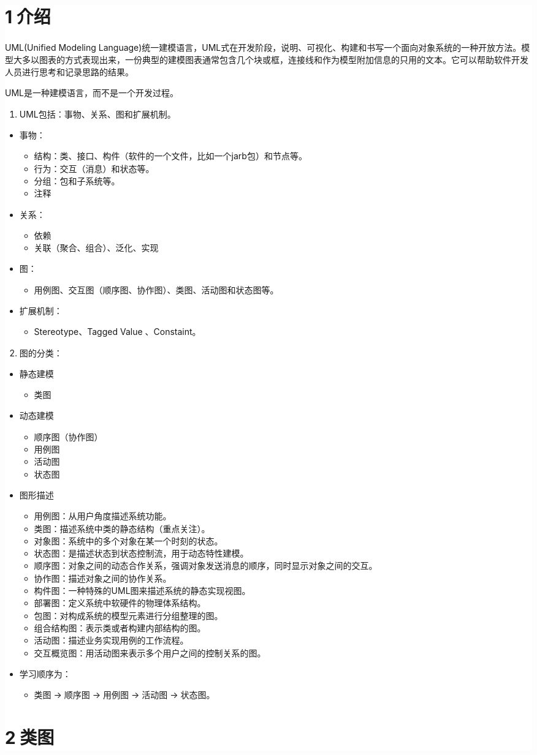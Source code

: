 # 1 介绍

UML(Unified Modeling Language)统一建模语言，UML式在开发阶段，说明、可视化、构建和书写一个面向对象系统的一种开放方法。模型大多以图表的方式表现出来，一份典型的建模图表通常包含几个块或框，连接线和作为模型附加信息的只用的文本。它可以帮助软件开发人员进行思考和记录思路的结果。

UML是一种建模语言，而不是一个开发过程。

1. UML包括：事物、关系、图和扩展机制。

+ 事物：
  + 结构：类、接口、构件（软件的一个文件，比如一个jarb包）和节点等。
  + 行为：交互（消息）和状态等。
  + 分组：包和子系统等。
  + 注释

+ 关系：
  + 依赖
  + 关联（聚合、组合）、泛化、实现

+ 图：
  + 用例图、交互图（顺序图、协作图）、类图、活动图和状态图等。

+ 扩展机制：
  + Stereotype、Tagged Value 、Constaint。

2. 图的分类：

+ 静态建模 
  + 类图
+ 动态建模
  + 顺序图（协作图）
  + 用例图
  + 活动图
  + 状态图

+ 图形描述
  + 用例图：从用户角度描述系统功能。
  + 类图：描述系统中类的静态结构（重点关注）。
  + 对象图：系统中的多个对象在某一个时刻的状态。
  + 状态图：是描述状态到状态控制流，用于动态特性建模。
  + 顺序图：对象之间的动态合作关系，强调对象发送消息的顺序，同时显示对象之间的交互。
  + 协作图：描述对象之间的协作关系。
  + 构件图：一种特殊的UML图来描述系统的静态实现视图。
  + 部署图：定义系统中软硬件的物理体系结构。
  + 包图：对构成系统的模型元素进行分组整理的图。
  + 组合结构图：表示类或者构建内部结构的图。
  + 活动图：描述业务实现用例的工作流程。
  + 交互概览图：用活动图来表示多个用户之间的控制关系的图。

+ 学习顺序为：
  + 类图 -> 顺序图 -> 用例图 -> 活动图 -> 状态图。

# 2 类图

